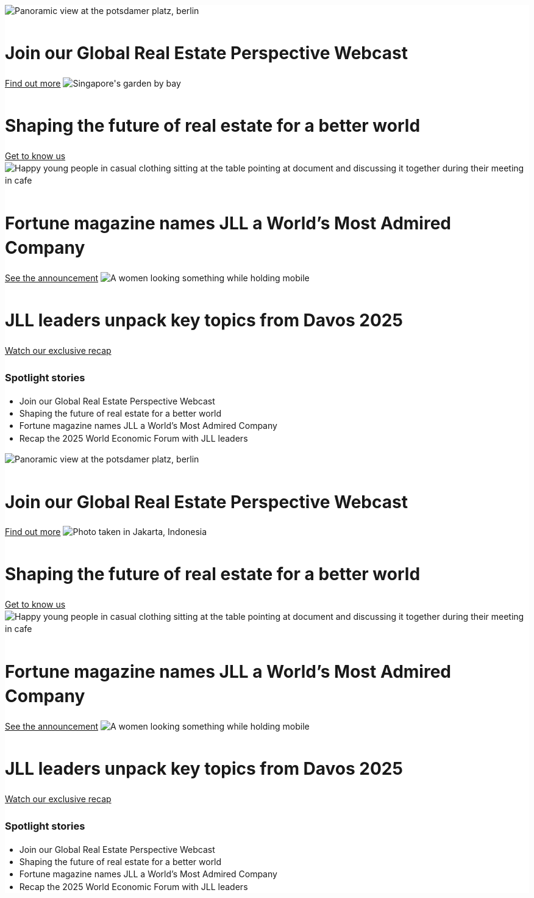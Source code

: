 
![Panoramic view at the potsdamer platz, berlin](https://s7d1.scene7.com/is/image/joneslanglasalle/25-insights-global-real-estate-perspective-february-2025?qlt=85&dpr=off&fmt=webp)
# Join our Global Real Estate Perspective Webcast
[Find out more](https://www.jll.com/en-sea/insights/market-perspectives/global.html#banner-perspective)
![Singapore's garden by bay ](https://s7d1.scene7.com/is/image/joneslanglasalle/25-homepage-hero-shaping-the-future-singapore?qlt=85&dpr=off&fmt=webp)
# Shaping the future of real estate for a better world
[Get to know us](https://www.jll.com/en-sea/about-jll)
![Happy young people in casual clothing sitting at the table pointing at document and discussing it together during their meeting in cafe](https://s7d1.scene7.com/is/image/joneslanglasalle/25-homepage-hero-carousels-3?qlt=85&dpr=off&fmt=webp)
# Fortune magazine names JLL a World’s Most Admired Company 
[See the announcement](https://www.jll.com/en-sea/newsroom/jll-named-a-worlds-most-admired-company-by-fortune-magazine)
![A women looking something while holding mobile](https://s7d1.scene7.com/is/image/joneslanglasalle/25-guides-davos?qlt=85&dpr=off&fmt=webp)
# JLL leaders unpack key topics from Davos 2025 
[Watch our exclusive recap](https://www.jll.com/en-sea/guides/davos)
### Spotlight stories
  * Join our Global Real Estate Perspective Webcast
  * Shaping the future of real estate for a better world
  * Fortune magazine names JLL a World’s Most Admired Company 
  * Recap the 2025 World Economic Forum with JLL leaders


![Panoramic view at the potsdamer platz, berlin](https://s7d1.scene7.com/is/image/joneslanglasalle/25-insights-global-real-estate-perspective-february-2025?qlt=85&dpr=off&fmt=webp)
# Join our Global Real Estate Perspective Webcast
[Find out more](https://www.jll.com/en-sea/insights/market-perspectives/global.html#banner-perspective)
![Photo taken in Jakarta, Indonesia](https://s7d1.scene7.com/is/image/joneslanglasalle/25-homepage-hero-shaping-the-future-indonesia?qlt=85&dpr=off&fmt=webp)
# Shaping the future of real estate for a better world
[Get to know us](https://www.jll.com/en-sea/about-jll)
![Happy young people in casual clothing sitting at the table pointing at document and discussing it together during their meeting in cafe](https://s7d1.scene7.com/is/image/joneslanglasalle/25-homepage-hero-carousels-3?qlt=85&dpr=off&fmt=webp)
# Fortune magazine names JLL a World’s Most Admired Company 
[See the announcement](https://www.jll.com/en-sea/newsroom/jll-named-a-worlds-most-admired-company-by-fortune-magazine)
![A women looking something while holding mobile](https://s7d1.scene7.com/is/image/joneslanglasalle/25-guides-davos?qlt=85&dpr=off&fmt=webp)
# JLL leaders unpack key topics from Davos 2025 
[Watch our exclusive recap](https://www.jll.com/en-sea/guides/davos)
### Spotlight stories
  * Join our Global Real Estate Perspective Webcast
  * Shaping the future of real estate for a better world
  * Fortune magazine names JLL a World’s Most Admired Company 
  * Recap the 2025 World Economic Forum with JLL leaders
